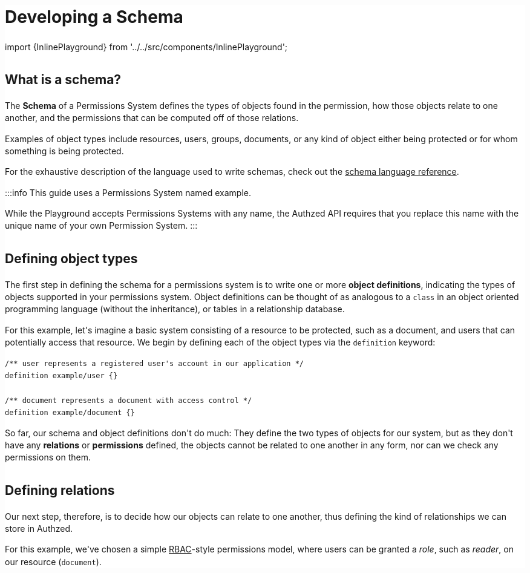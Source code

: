 # Developing a Schema

import {InlinePlayground} from '../../src/components/InlinePlayground';

## What is a schema?

The **Schema** of a Permissions System defines the types of objects found in the permission, how those objects relate to one another, and the permissions that can be computed off of those relations.

Examples of object types include resources, users, groups, documents, or any kind of object either being protected or for whom something is being protected.

For the exhaustive description of the language used to write schemas, check out the [schema language reference].

[schema language reference]: /reference/schema-lang

:::info
This guide uses a Permissions System named example.

While the Playground accepts Permissions Systems with any name, the Authzed API requires that you replace this name with the unique name of your own Permission System.
:::

## Defining object types

The first step in defining the schema for a permissions system is to write one or more **object definitions**, indicating the types of objects supported in your permissions system.
Object definitions can be thought of as analogous to a `class` in an object oriented programming language (without the inheritance), or tables in a relationship database.

For this example, let's imagine a basic system consisting of a resource to be protected, such as a document, and users that can potentially access that resource.
We begin by defining each of the object types via the `definition` keyword:

```zed
/** user represents a registered user's account in our application */
definition example/user {}

/** document represents a document with access control */
definition example/document {}
```

So far, our schema and object definitions don't do much: They define the two types of objects for our system, but as they don't have any **relations** or **permissions** defined, the objects cannot be related to one another in any form, nor can we check any permissions on them.

## Defining relations

Our next step, therefore, is to decide how our objects can relate to one another, thus defining the kind of relationships we can store in Authzed.

For this example, we've chosen a simple [RBAC]-style permissions model, where users can be granted a *role*, such as *reader*, on our resource (`document`).


[RBAC]: /concepts/authz#what-is-rbac
[Check]: /v0/api#aclservicecheck
[Relationships]: /concepts/terminology#relationship
[relationship]:  /concepts/terminology#relationship
[Authzed Playground]: https://play.authzed.com